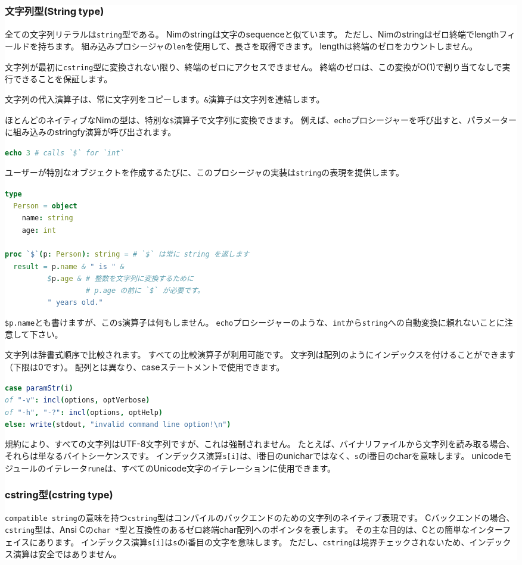 ### 文字列型(String type)
全ての文字列リテラルは`string`型である。
Nimのstringは文字のsequenceと似ています。
ただし、Nimのstringはゼロ終端でlengthフィールドを持ちます。
組み込みプロシージャの`len`を使用して、長さを取得できます。
lengthは終端のゼロをカウントしません。

文字列が最初に`cstring`型に変換されない限り、終端のゼロにアクセスできません。
終端のゼロは、この変換がO(1)で割り当てなしで実行できることを保証します。

文字列の代入演算子は、常に文字列をコピーします。`&`演算子は文字列を連結します。

ほとんどのネイティブなNimの型は、特別な`$`演算子で文字列に変換できます。
例えば、`echo`プロシージャーを呼び出すと、パラメーターに組み込みのstringfy演算が呼び出されます。

```nim
echo 3 # calls `$` for `int`
```
ユーザーが特別なオブジェクトを作成するたびに、このプロシージャの実装は`string`の表現を提供します。

```nim
type
  Person = object
    name: string
    age: int

proc `$`(p: Person): string = # `$` は常に string を返します
  result = p.name & " is " &
          $p.age & # 整数を文字列に変換するために
                   # p.age の前に `$` が必要です。
          " years old."
```
`$p.name`とも書けますが、この`$`演算子は何もしません。
`echo`プロシージャーのような、`int`から`string`への自動変換に頼れないことに注意して下さい。

文字列は辞書式順序で比較されます。
すべての比較演算子が利用可能です。
文字列は配列のようにインデックスを付けることができます（下限は0です）。
配列とは異なり、caseステートメントで使用できます。

```nim
case paramStr(i)
of "-v": incl(options, optVerbose)
of "-h", "-?": incl(options, optHelp)
else: write(stdout, "invalid command line option!\n")
```
規約により、すべての文字列はUTF-8文字列ですが、これは強制されません。
たとえば、バイナリファイルから文字列を読み取る場合、それらは単なるバイトシーケンスです。
インデックス演算`s[i]`は、i番目のunicharではなく、`s`のi番目のcharを意味します。
unicodeモジュールのイテレータ`rune`は、すべてのUnicode文字のイテレーションに使用できます。

### cstring型(cstring type)
`compatible string`の意味を持つ`cstring`型はコンパイルのバックエンドのための文字列のネイティブ表現です。
Cバックエンドの場合、`cstring`型は、Ansi Cの`char *`型と互換性のあるゼロ終端char配列へのポインタを表します。
その主な目的は、Cとの簡単なインターフェイスにあります。
インデックス演算`s[i]`は`s`のi番目の文字を意味します。
ただし、`cstring`は境界チェックされないため、インデックス演算は安全ではありません。
